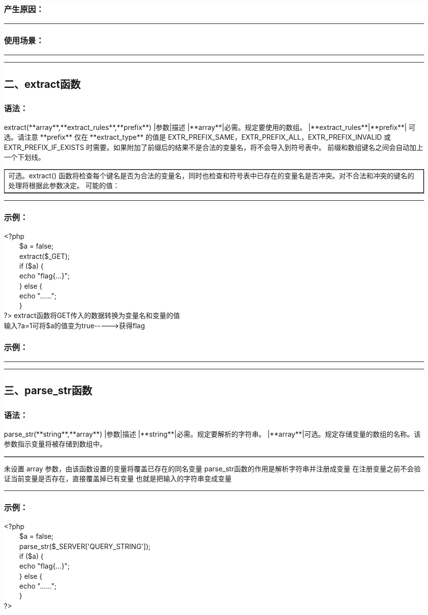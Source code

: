 
### 产生原因：

---


### 使用场景：

---


---


## 二、extract函数

> 
<h3>语法：</h3>
extract(**array**,**extract_rules**,**prefix**)
<table border="1" cellpadding="1" cellspacing="1"><tbody>|参数|描述
|**array**|必需。规定要使用的数组。
<tr>|**extract_rules**<td> 可选。extract() 函数将检查每个键名是否为合法的变量名，同时也检查和符号表中已存在的变量名是否冲突。对不合法和冲突的键名的处理将根据此参数决定。 可能的值：
</td></tr>|**prefix**| 可选。请注意 **prefix** 仅在 **extract_type** 的值是 EXTR_PREFIX_SAME，EXTR_PREFIX_ALL，EXTR_PREFIX_INVALID 或 EXTR_PREFIX_IF_EXISTS 时需要。如果附加了前缀后的结果不是合法的变量名，将不会导入到符号表中。 前缀和数组键名之间会自动加上一个下划线。 
</tbody></table>
<hr/>
<h3>示例：</h3>
&lt;?php<br/>         $a = false;<br/>         extract($_GET);<br/>         if ($a) {<br/>         echo "flag{...}";<br/>         } else {<br/>         echo "……";<br/>         }<br/> ?&gt;
extract函数将GET传入的数据转换为变量名和变量的值<br/> 输入?a=1可将$a的值变为true-----&gt;获得flag


### 示例：

---


---


## 三、parse_str函数

> 
<h3>语法：</h3>
parse_str(**string**,**array**)
<table border="1" cellpadding="1" cellspacing="1"><tbody>|参数|描述
|**string**|必需。规定要解析的字符串。
|**array**|可选。规定存储变量的数组的名称。该参数指示变量将被存储到数组中。
</tbody></table>
未设置 array 参数，由该函数设置的变量将覆盖已存在的同名变量
parse_str函数的作用是解析字符串并注册成变量
在注册变量之前不会验证当前变量是否存在，直接覆盖掉已有变量
也就是把输入的字符串变成变量
<hr/>
<h3>示例：</h3>
&lt;?php<br/>         $a = false;<br/>         parse_str($_SERVER['QUERY_STRING']);<br/>         if ($a) {<br/>         echo "flag{...}";<br/>         } else {<br/>         echo "……";<br/>         }<br/> ?&gt;
